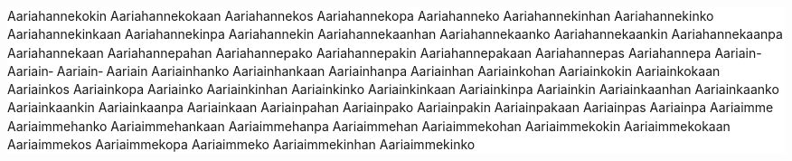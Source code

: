 Aariahannekokin
Aariahannekokaan
Aariahannekos
Aariahannekopa
Aariahanneko
Aariahannekinhan
Aariahannekinko
Aariahannekinkaan
Aariahannekinpa
Aariahannekin
Aariahannekaanhan
Aariahannekaanko
Aariahannekaankin
Aariahannekaanpa
Aariahannekaan
Aariahannepahan
Aariahannepako
Aariahannepakin
Aariahannepakaan
Aariahannepas
Aariahannepa
Aariain-
Aariain‐
Aariain‑
Aariain
Aariainhanko
Aariainhankaan
Aariainhanpa
Aariainhan
Aariainkohan
Aariainkokin
Aariainkokaan
Aariainkos
Aariainkopa
Aariainko
Aariainkinhan
Aariainkinko
Aariainkinkaan
Aariainkinpa
Aariainkin
Aariainkaanhan
Aariainkaanko
Aariainkaankin
Aariainkaanpa
Aariainkaan
Aariainpahan
Aariainpako
Aariainpakin
Aariainpakaan
Aariainpas
Aariainpa
Aariaimme
Aariaimmehanko
Aariaimmehankaan
Aariaimmehanpa
Aariaimmehan
Aariaimmekohan
Aariaimmekokin
Aariaimmekokaan
Aariaimmekos
Aariaimmekopa
Aariaimmeko
Aariaimmekinhan
Aariaimmekinko